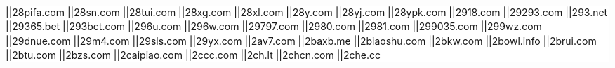 ||28pifa.com
||28sn.com
||28tui.com
||28xg.com
||28xl.com
||28y.com
||28yj.com
||28ypk.com
||2918.com
||29293.com
||293.net
||29365.bet
||293bct.com
||296u.com
||296w.com
||29797.com
||2980.com
||2981.com
||299035.com
||299wz.com
||29dnue.com
||29m4.com
||29sls.com
||29yx.com
||2av7.com
||2baxb.me
||2biaoshu.com
||2bkw.com
||2bowl.info
||2brui.com
||2btu.com
||2bzs.com
||2caipiao.com
||2ccc.com
||2ch.lt
||2chcn.com
||2che.cc